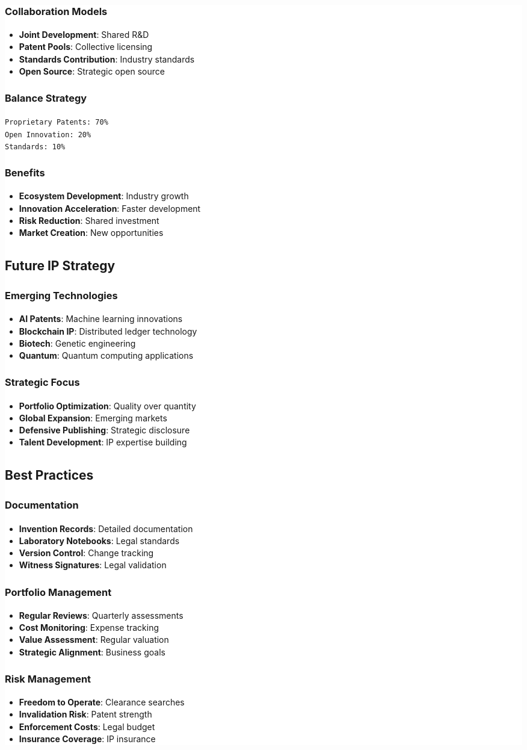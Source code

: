 ### Collaboration Models
- **Joint Development**: Shared R&D
- **Patent Pools**: Collective licensing
- **Standards Contribution**: Industry standards
- **Open Source**: Strategic open source

### Balance Strategy
```
Proprietary Patents: 70%
Open Innovation: 20%
Standards: 10%
```

### Benefits
- **Ecosystem Development**: Industry growth
- **Innovation Acceleration**: Faster development
- **Risk Reduction**: Shared investment
- **Market Creation**: New opportunities

## Future IP Strategy

### Emerging Technologies
- **AI Patents**: Machine learning innovations
- **Blockchain IP**: Distributed ledger technology
- **Biotech**: Genetic engineering
- **Quantum**: Quantum computing applications

### Strategic Focus
- **Portfolio Optimization**: Quality over quantity
- **Global Expansion**: Emerging markets
- **Defensive Publishing**: Strategic disclosure
- **Talent Development**: IP expertise building

## Best Practices

### Documentation
- **Invention Records**: Detailed documentation
- **Laboratory Notebooks**: Legal standards
- **Version Control**: Change tracking
- **Witness Signatures**: Legal validation

### Portfolio Management
- **Regular Reviews**: Quarterly assessments
- **Cost Monitoring**: Expense tracking
- **Value Assessment**: Regular valuation
- **Strategic Alignment**: Business goals

### Risk Management
- **Freedom to Operate**: Clearance searches
- **Invalidation Risk**: Patent strength
- **Enforcement Costs**: Legal budget
- **Insurance Coverage**: IP insurance
